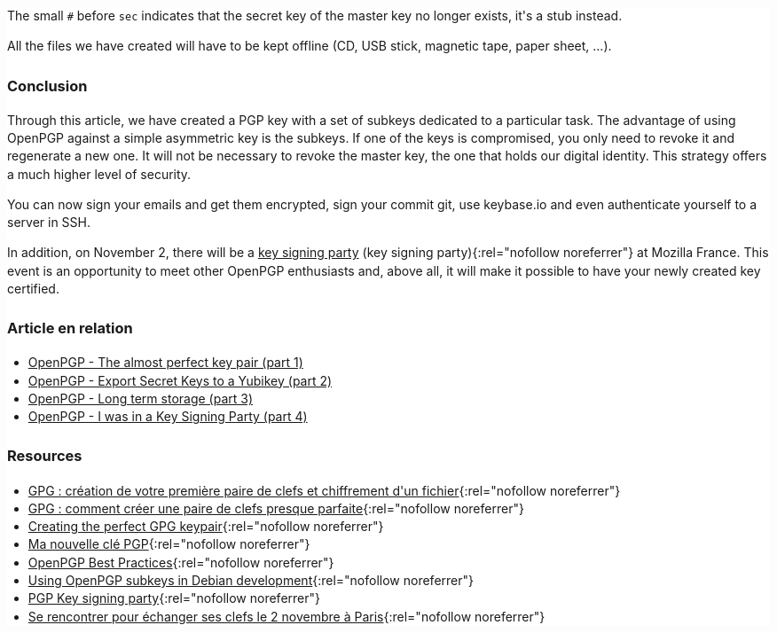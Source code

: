 The small `#` before `sec` indicates that the secret key of the master key no longer exists, it's a stub instead.

All the files we have created will have to be kept offline (CD, USB stick, magnetic tape, paper sheet, ...).

### Conclusion

Through this article, we have created a PGP key with a set of subkeys dedicated to a particular task. The advantage of using OpenPGP against a simple asymmetric key is the subkeys. If one of the keys is compromised, you only need to revoke it and regenerate a new one. It will not be necessary to revoke the master key, the one that holds our digital identity. This strategy offers a much higher level of security.

You can now sign your emails and get them encrypted, sign your commit git, use keybase.io and
even authenticate yourself to a server in SSH.

In addition, on November 2, there will be a [key signing party](https://blog.mozfr.org/post/2017/09/Se-rencontrer-pour-echanger-ses-clefs-2-novembre-Paris) (key signing party){:rel="nofollow noreferrer"} at Mozilla France.
This event is an opportunity to meet other OpenPGP enthusiasts and, above all, it will make it possible to have your newly created key certified.

### Article en relation
* [OpenPGP - The almost perfect key pair (part 1)](/openpgp-almost-perfect-key-pair-part-1/)
* [OpenPGP - Export Secret Keys to a Yubikey (part 2)](/openpgp-secret-keys-yubikey-part-2/)
* [OpenPGP - Long term storage (part 3)](/fr/openpgp-stockage-froid-clefs-partie-3/)
* [OpenPGP - I was in a Key Signing Party (part 4)](/fr/openpgp-clef-participe-a-une-fete-de-la-signature-des-clefs/)

### Resources
* [GPG : création de votre première paire de clefs et chiffrement d'un fichier](https://www.nextinpact.com/news/98374-gnupg-creation-votre-premiere-paire-clefs-et-chiffrement-dun-fichier.htm){:rel="nofollow noreferrer"}
* [GPG : comment créer une paire de clefs presque parfaite](https://www.nextinpact.com/news/102685-gpg-comment-creer-paire-clefs-presque-parfaite.htm){:rel="nofollow noreferrer"}
* [Creating the perfect GPG keypair](https://alexcabal.com/creating-the-perfect-gpg-keypair/){:rel="nofollow noreferrer"}
* [Ma nouvelle clé PGP](http://www.bortzmeyer.org/nouvelle-cle-pgp.html){:rel="nofollow noreferrer"}
* [OpenPGP Best Practices](https://riseup.net/en/security/message-security/openpgp/best-practices){:rel="nofollow noreferrer"}
* [Using OpenPGP subkeys in Debian development](https://wiki.debian.org/Subkeys){:rel="nofollow noreferrer"}
* [PGP Key signing party](https://www.eventbrite.com/e/pgp-key-signing-party-tickets-37092612001){:rel="nofollow noreferrer"}
* [Se rencontrer pour échanger ses clefs le 2 novembre à Paris](https://blog.mozfr.org/post/2017/09/Se-rencontrer-pour-echanger-ses-clefs-2-novembre-Paris){:rel="nofollow noreferrer"}
